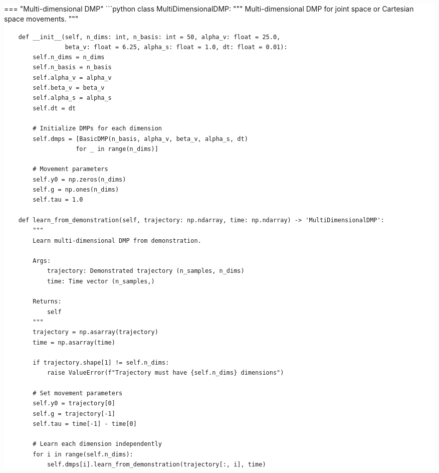 === "Multi-dimensional DMP"
    ```python
    class MultiDimensionalDMP:
        """
        Multi-dimensional DMP for joint space or Cartesian space movements.
        """
        
        def __init__(self, n_dims: int, n_basis: int = 50, alpha_v: float = 25.0, 
                     beta_v: float = 6.25, alpha_s: float = 1.0, dt: float = 0.01):
            self.n_dims = n_dims
            self.n_basis = n_basis
            self.alpha_v = alpha_v
            self.beta_v = beta_v
            self.alpha_s = alpha_s
            self.dt = dt
            
            # Initialize DMPs for each dimension
            self.dmps = [BasicDMP(n_basis, alpha_v, beta_v, alpha_s, dt) 
                        for _ in range(n_dims)]
            
            # Movement parameters
            self.y0 = np.zeros(n_dims)
            self.g = np.ones(n_dims)
            self.tau = 1.0
        
        def learn_from_demonstration(self, trajectory: np.ndarray, time: np.ndarray) -> 'MultiDimensionalDMP':
            """
            Learn multi-dimensional DMP from demonstration.
            
            Args:
                trajectory: Demonstrated trajectory (n_samples, n_dims)
                time: Time vector (n_samples,)
                
            Returns:
                self
            """
            trajectory = np.asarray(trajectory)
            time = np.asarray(time)
            
            if trajectory.shape[1] != self.n_dims:
                raise ValueError(f"Trajectory must have {self.n_dims} dimensions")
            
            # Set movement parameters
            self.y0 = trajectory[0]
            self.g = trajectory[-1]
            self.tau = time[-1] - time[0]
            
            # Learn each dimension independently
            for i in range(self.n_dims):
                self.dmps[i].learn_from_demonstration(trajectory[:, i], time)
            